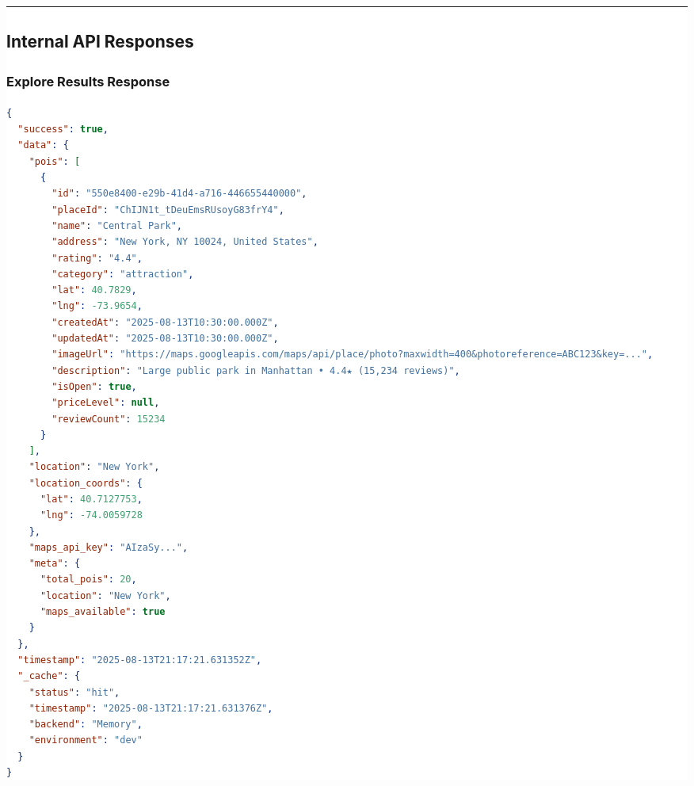 ```json
```

---

## Internal API Responses

### Explore Results Response
```json
{
  "success": true,
  "data": {
    "pois": [
      {
        "id": "550e8400-e29b-41d4-a716-446655440000",
        "placeId": "ChIJN1t_tDeuEmsRUsoyG83frY4",
        "name": "Central Park",
        "address": "New York, NY 10024, United States",
        "rating": "4.4",
        "category": "attraction",
        "lat": 40.7829,
        "lng": -73.9654,
        "createdAt": "2025-08-13T10:30:00.000Z",
        "updatedAt": "2025-08-13T10:30:00.000Z",
        "imageUrl": "https://maps.googleapis.com/maps/api/place/photo?maxwidth=400&photoreference=ABC123&key=...",
        "description": "Large public park in Manhattan • 4.4★ (15,234 reviews)",
        "isOpen": true,
        "priceLevel": null,
        "reviewCount": 15234
      }
    ],
    "location": "New York",
    "location_coords": {
      "lat": 40.7127753,
      "lng": -74.0059728
    },
    "maps_api_key": "AIzaSy...",
    "meta": {
      "total_pois": 20,
      "location": "New York",
      "maps_available": true
    }
  },
  "timestamp": "2025-08-13T21:17:21.631352Z",
  "_cache": {
    "status": "hit",
    "timestamp": "2025-08-13T21:17:21.631376Z",
    "backend": "Memory",
    "environment": "dev"
  }
}
```
